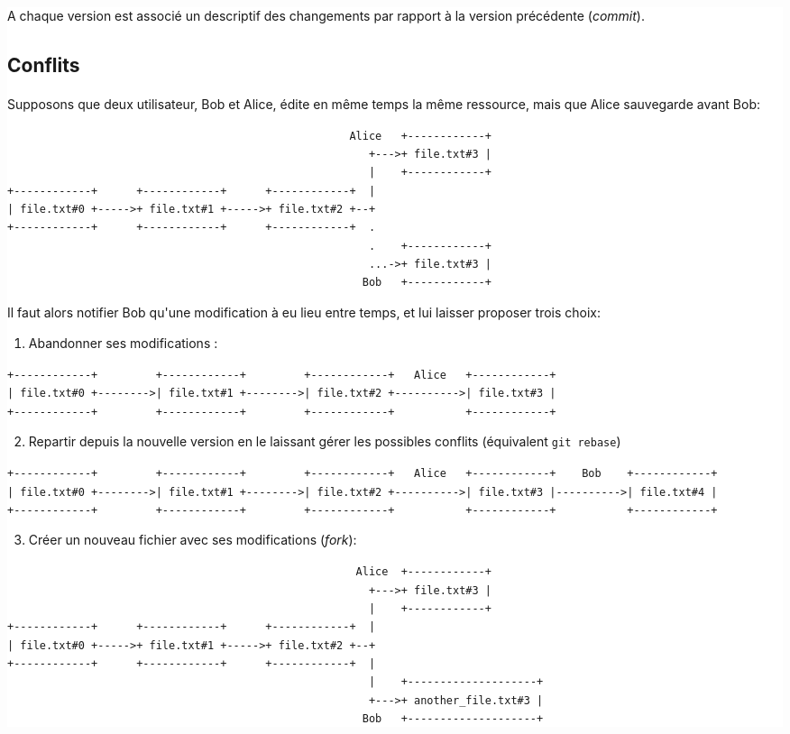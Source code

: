 A chaque version est associé un descriptif des changements par rapport à la version précédente (*commit*).



## Conflits

Supposons que deux utilisateur, Bob et Alice, édite en même temps la même ressource, mais que Alice
sauvegarde avant Bob:

```text
                                                     Alice   +------------+
                                                        +--->+ file.txt#3 |
                                                        |    +------------+
+------------+      +------------+      +------------+  |
| file.txt#0 +----->+ file.txt#1 +----->+ file.txt#2 +--+
+------------+      +------------+      +------------+  .
                                                        .    +------------+
                                                        ...->+ file.txt#3 |
                                                       Bob   +------------+

```

Il faut alors notifier Bob qu'une modification à eu lieu entre temps, et lui laisser proposer trois
choix:

1. Abandonner ses modifications :

```text
+------------+         +------------+         +------------+   Alice   +------------+
| file.txt#0 +-------->| file.txt#1 +-------->| file.txt#2 +---------->| file.txt#3 |
+------------+         +------------+         +------------+           +------------+
```

2. Repartir depuis la nouvelle version en le laissant gérer les possibles conflits (équivalent `git rebase`)

```text
+------------+         +------------+         +------------+   Alice   +------------+    Bob    +------------+
| file.txt#0 +-------->| file.txt#1 +-------->| file.txt#2 +---------->| file.txt#3 |---------->| file.txt#4 |
+------------+         +------------+         +------------+           +------------+           +------------+
```

3. Créer un nouveau fichier avec ses modifications (*fork*):

```text
                                                      Alice  +------------+
                                                        +--->+ file.txt#3 |
                                                        |    +------------+
+------------+      +------------+      +------------+  |
| file.txt#0 +----->+ file.txt#1 +----->+ file.txt#2 +--+
+------------+      +------------+      +------------+  |
                                                        |    +--------------------+
                                                        +--->+ another_file.txt#3 |
                                                       Bob   +--------------------+

```
